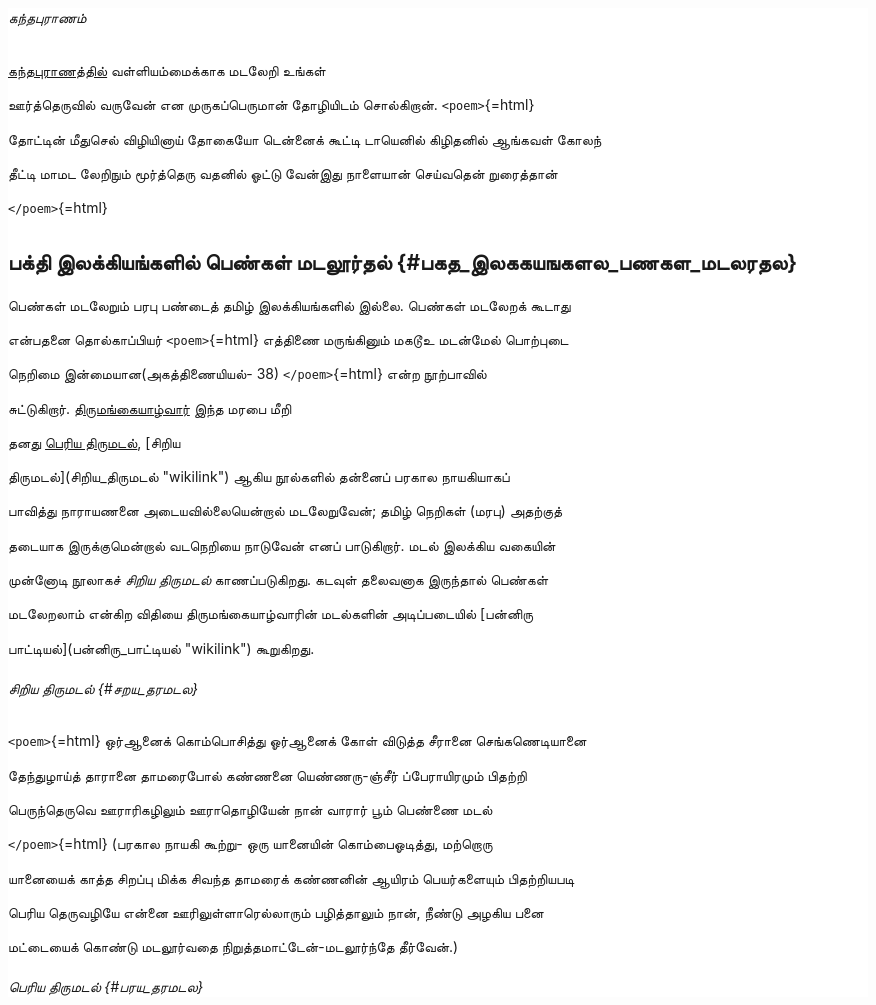

###### கந்தபுராணம்



[கந்தபுராணத்தில்](கந்த_புராணம் "wikilink") வள்ளியம்மைக்காக மடலேறி உங்கள்

ஊர்த்தெருவில் வருவேன் என முருகப்பெருமான் தோழியிடம் சொல்கிறான். `<poem>`{=html}

தோட்டின்‌ மீதுசெல்‌ விழியினாய்‌ தோகையோ டென்னைக்‌ கூட்டி டாயெனில்‌ கிழிதனில்‌ ஆங்கவள்‌ கோலந்‌

தீட்டி மாமட லேறிநும்‌ மூர்த்தெரு வதனில்‌ ஓட்டு வேன்‌இது நாளையான்‌ செய்வதென்‌ றுரைத்தான்

`</poem>`{=html}



## பக்தி இலக்கியங்களில் பெண்கள் மடலூர்தல் {#பகத_இலககயஙகளல_பணகள_மடலரதல}



பெண்கள் மடலேறும் பரபு பண்டைத் தமிழ் இலக்கியங்களில் இல்லை. பெண்கள் மடலேறக் கூடாது

என்பதனை தொல்காப்பியர் `<poem>`{=html} எத்திணை மருங்கினும் மகடூஉ மடன்மேல் பொற்புடை

நெறிமை இன்மையான(அகத்திணையியல்- 38) `</poem>`{=html} என்ற நூற்பாவில்

சுட்டுகிறார். [திருமங்கையாழ்வார்](திருமங்கையாழ்வார் "wikilink") இந்த மரபை மீறி

தனது [பெரிய திருமடல்](பெரிய_திருமடல் "wikilink"), [சிறிய

திருமடல்](சிறிய_திருமடல் "wikilink") ஆகிய நூல்களில் தன்னைப் பரகால நாயகியாகப்

பாவித்து நாராயணனை அடையவில்லையென்றால் மடலேறுவேன்; தமிழ் நெறிகள் (மரபு) அதற்குத்

தடையாக இருக்குமென்றால் வடநெறியை நாடுவேன் எனப் பாடுகிறார். மடல் இலக்கிய வகையின்

முன்னோடி நூலாகச் *சிறிய திருமடல்* காணப்படுகிறது. கடவுள் தலைவனாக இருந்தால் பெண்கள்

மடலேறலாம் என்கிற விதியை திருமங்கையாழ்வாரின் மடல்களின் அடிப்படையில் [பன்னிரு

பாட்டியல்](பன்னிரு_பாட்டியல் "wikilink") கூறுகிறது.



###### சிறிய திருமடல் {#சறய_தரமடல}



`<poem>`{=html} ஒர்ஆனைக் கொம்பொசித்து ஓர்ஆனைக் கோள் விடுத்த சீரானை செங்கணெடியானை

தேந்துழாய்த் தாரானை தாமரைபோல் கண்ணனை யெண்ணரு-ஞ்சீர் ப்பேராயிரமும் பிதற்றி

பெருந்தெருவெ ஊராரிகழிலும் ஊராதொழியேன் நான் வாரார் பூம் பெண்ணை மடல்

`</poem>`{=html} (பரகால நாயகி கூற்று- ஒரு யானையின் கொம்பைஓடித்து, மற்றொரு

யானையைக் காத்த சிறப்பு மிக்க சிவந்த தாமரைக் கண்ணனின் ஆயிரம் பெயர்களையும் பிதற்றியபடி

பெரிய தெருவழியே என்னை ஊரிலுள்ளாரெல்லாரும் பழித்தாலும் நான், நீண்டு அழகிய பனை

மட்டையைக் கொண்டு மடலூர்வதை நிறுத்தமாட்டேன்-மடலூர்ந்தே தீர்வேன்.)



###### பெரிய திருமடல் {#பரய_தரமடல}
